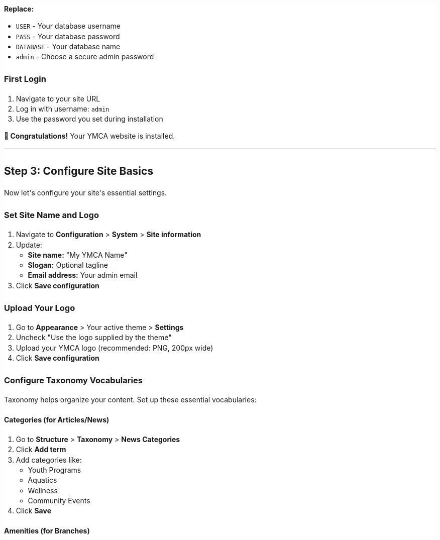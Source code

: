 **Replace:**
- `USER` - Your database username
- `PASS` - Your database password
- `DATABASE` - Your database name
- `admin` - Choose a secure admin password

### First Login

1. Navigate to your site URL
2. Log in with username: `admin`
3. Use the password you set during installation

**🎉 Congratulations!** Your YMCA website is installed.

---

## Step 3: Configure Site Basics

Now let's configure your site's essential settings.

### Set Site Name and Logo

1. Navigate to **Configuration** > **System** > **Site information**
2. Update:
   - **Site name:** "My YMCA Name"
   - **Slogan:** Optional tagline
   - **Email address:** Your admin email
3. Click **Save configuration**

### Upload Your Logo

1. Go to **Appearance** > Your active theme > **Settings**
2. Uncheck "Use the logo supplied by the theme"
3. Upload your YMCA logo (recommended: PNG, 200px wide)
4. Click **Save configuration**

### Configure Taxonomy Vocabularies

Taxonomy helps organize your content. Set up these essential vocabularies:

#### Categories (for Articles/News)

1. Go to **Structure** > **Taxonomy** > **News Categories**
2. Click **Add term**
3. Add categories like:
   - Youth Programs
   - Aquatics
   - Wellness
   - Community Events
4. Click **Save**

#### Amenities (for Branches)

